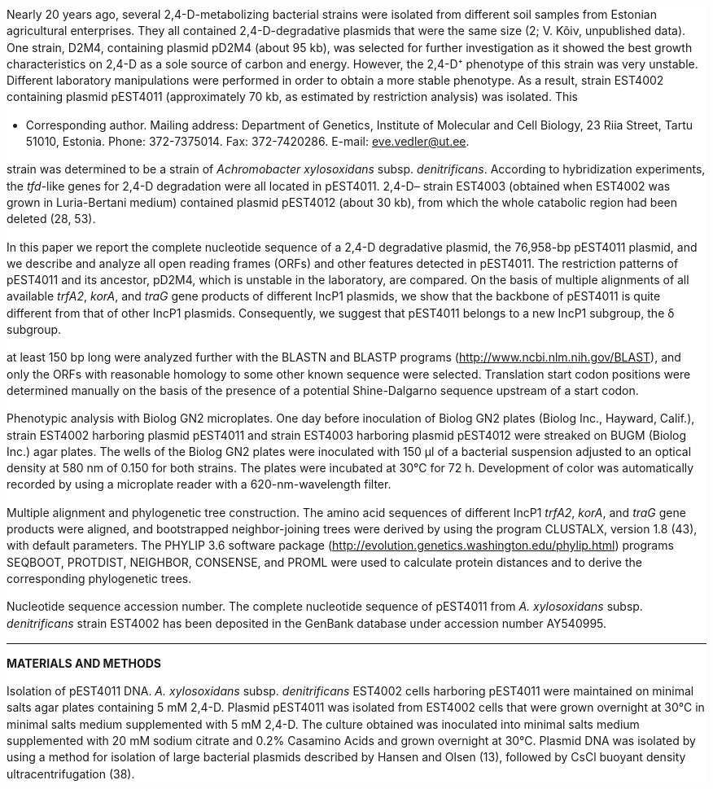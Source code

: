Nearly 20 years ago, several 2,4-D-metabolizing bacterial strains were isolated from different soil samples from Estonian agricultural enterprises. They all contained 2,4-D-degradative plasmids that were the same size (2; V. Kõiv, unpublished data). One strain, D2M4, containing plasmid pD2M4 (about 95 kb), was selected for further investigation as it showed the best growth characteristics on 2,4-D as a sole source of carbon and energy. However, the 2,4-D⁺ phenotype of this strain was very unstable. Different laboratory manipulations were performed in order to obtain a more stable phenotype. As a result, strain EST4002 containing plasmid pEST4011 (approximately 70 kb, as estimated by restriction analysis) was isolated. This

* Corresponding author. Mailing address: Department of Genetics, Institute of Molecular and Cell Biology, 23 Riia Street, Tartu 51010, Estonia. Phone: 372-7375014. Fax: 372-7420286. E-mail: eve.vedler@ut.ee.

strain was determined to be a strain of *Achromobacter xylosoxidans* subsp. *denitrificans*. According to hybridization experiments, the *tfd*-like genes for 2,4-D degradation were all located in pEST4011. 2,4-D– strain EST4003 (obtained when EST4002 was grown in Luria-Bertani medium) contained plasmid pEST4012 (about 30 kb), from which the whole catabolic region had been deleted (28, 53).

In this paper we report the complete nucleotide sequence of a 2,4-D degradative plasmid, the 76,958-bp pEST4011 plasmid, and we describe and analyze all open reading frames (ORFs) and other features detected in pEST4011. The restriction patterns of pEST4011 and its ancestor, pD2M4, which is unstable in the laboratory, are compared. On the basis of multiple alignments of all available *trfA2*, *korA*, and *traG* gene products of different IncP1 plasmids, we show that the backbone of pEST4011 is quite different from that of other IncP1 plasmids. Consequently, we suggest that pEST4011 belongs to a new IncP1 subgroup, the δ subgroup.

at least 150 bp long were analyzed further with the BLASTN and BLASTP programs (http://www.ncbi.nlm.nih.gov/BLAST), and only the ORFs with reasonable homology to some other known sequence were selected. Translation start codon positions were determined manually on the basis of the presence of a potential Shine-Dalgarno sequence upstream of a start codon.

Phenotypic analysis with Biolog GN2 microplates. One day before inoculation of Biolog GN2 plates (Biolog Inc., Hayward, Calif.), strain EST4002 harboring plasmid pEST4011 and strain EST4003 harboring plasmid pEST4012 were streaked on BUGM (Biolog Inc.) agar plates. The wells of the Biolog GN2 plates were inoculated with 150 μl of a bacterial suspension adjusted to an optical density at 580 nm of 0.150 for both strains. The plates were incubated at 30°C for 72 h. Development of color was automatically recorded by using a microplate reader with a 620-nm-wavelength filter.

Multiple alignment and phylogenetic tree construction. The amino acid sequences of different IncP1 *trfA2*, *korA*, and *traG* gene products were aligned, and bootstrapped neighbor-joining trees were derived by using the program CLUSTALX, version 1.8 (43), with default parameters. The PHYLIP 3.6 software package (http://evolution.genetics.washington.edu/phylip.html) programs SEQBOOT, PROTDIST, NEIGHBOR, CONSENSE, and PROML were used to calculate protein distances and to derive the corresponding phylogenetic trees.

Nucleotide sequence accession number. The complete nucleotide sequence of pEST4011 from *A. xylosoxidans* subsp. *denitrificans* strain EST4002 has been deposited in the GenBank database under accession number AY540995.

---

**MATERIALS AND METHODS**

Isolation of pEST4011 DNA. *A. xylosoxidans* subsp. *denitrificans* EST4002 cells harboring pEST4011 were maintained on minimal salts agar plates containing 5 mM 2,4-D. Plasmid pEST4011 was isolated from EST4002 cells that were grown overnight at 30°C in minimal salts medium supplemented with 5 mM 2,4-D. The culture obtained was inoculated into minimal salts medium supplemented with 20 mM sodium citrate and 0.2% Casamino Acids and grown overnight at 30°C. Plasmid DNA was isolated by using a method for isolation of large bacterial plasmids described by Hansen and Olsen (13), followed by CsCl buoyant density ultracentrifugation (38).
